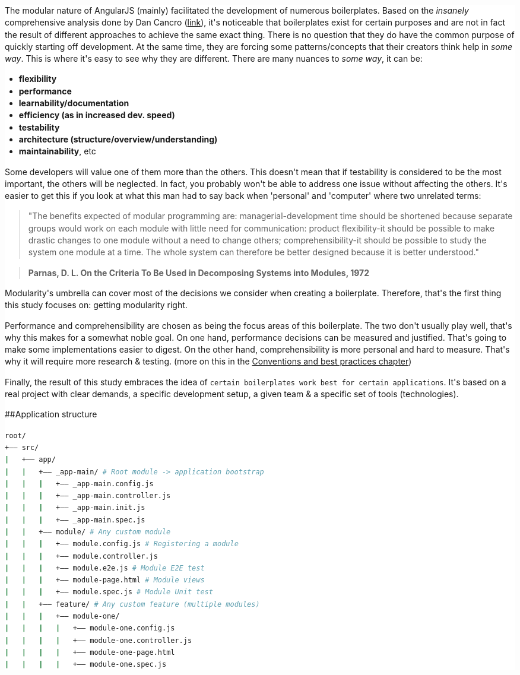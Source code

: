 The modular nature of AngularJS (mainly) facilitated the development of numerous boilerplates. Based on the *insanely* comprehensive analysis done by Dan Cancro ([link](http://www.dancancro.com/comparison-of-angularjs-application-starters/)), it's noticeable that boilerplates exist for certain purposes and are not in fact the result of different approaches to achieve the same exact thing. There is no question that they do have the common purpose of quickly starting off development. At the same time, they are forcing some patterns/concepts that their creators think help in *some way*. This is where it's easy to see why they are different. There are many nuances to *some way*, it can be:
  * **flexibility**
  * **performance**
  * **learnability/documentation**
  * **efficiency (as in increased dev. speed)**
  * **testability**
  * **architecture (structure/overview/understanding)**
  * **maintainability**, etc

Some developers will value one of them more than the others. This doesn't mean that if testability is considered to be the most important, the others will be neglected. In fact, you probably won't be able to address one issue without affecting the others. It's easier to get this if you look at what this man had to say back when 'personal' and 'computer' where two unrelated terms:

> "The benefits expected of modular programming are: managerial-development time should be shortened because separate groups would work on each module with little need for communication: product flexibility-it should be possible to make drastic changes to
one module without a need to change others; comprehensibility-it should be possible to study the system one module at a time. The whole system can therefore be better designed because it is better understood."

> **Parnas, D. L. On the Criteria To Be Used in Decomposing Systems into Modules, 1972**


Modularity's umbrella can cover most of the decisions we consider when creating a boilerplate. Therefore, that's the first thing this study focuses on: getting modularity right.

Performance and comprehensibility are chosen as being the focus areas of this boilerplate. The two don't usually play well, that's why this makes for a somewhat noble goal. On one hand, performance decisions can be measured and justified. That's going to make some implementations easier to digest. On the other hand, comprehensibility is more personal and hard to measure. That's why it will require more research & testing.
(more on this in the [Conventions and best practices chapter](#conventions-and-best-practices))

Finally, the result of this study embraces the idea of `certain boilerplates work best for certain applications`. It's based on a real project with clear demands, a specific development setup, a given team & a specific set of tools (technologies).


##Application structure

```sh
root/
+—— src/
|   +—— app/
|   |   +—— _app-main/ # Root module -> application bootstrap
|   |   |   +—— _app-main.config.js
|   |   |   +—— _app-main.controller.js
|   |   |   +—— _app-main.init.js
|   |   |   +—— _app-main.spec.js
|   |   +—— module/ # Any custom module
|   |   |   +—— module.config.js # Registering a module
|   |   |   +—— module.controller.js
|   |   |   +—— module.e2e.js # Module E2E test
|   |   |   +—— module-page.html # Module views
|   |   |   +—— module.spec.js # Module Unit test
|   |   +—— feature/ # Any custom feature (multiple modules)
|   |   |   +—— module-one/
|   |   |   |   +—— module-one.config.js
|   |   |   |   +—— module-one.controller.js
|   |   |   |   +—— module-one-page.html
|   |   |   |   +—— module-one.spec.js
```